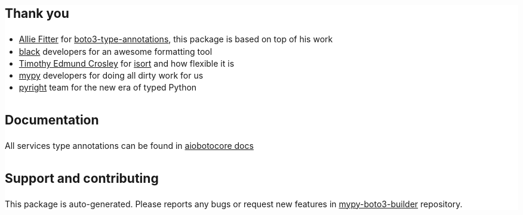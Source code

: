 <a id="thank-you"></a>

## Thank you

- [Allie Fitter](https://github.com/alliefitter) for
  [boto3-type-annotations](https://pypi.org/project/boto3-type-annotations/),
  this package is based on top of his work
- [black](https://github.com/psf/black) developers for an awesome formatting
  tool
- [Timothy Edmund Crosley](https://github.com/timothycrosley) for
  [isort](https://github.com/PyCQA/isort) and how flexible it is
- [mypy](https://github.com/python/mypy) developers for doing all dirty work
  for us
- [pyright](https://github.com/microsoft/pyright) team for the new era of typed
  Python

<a id="documentation"></a>

## Documentation

All services type annotations can be found in
[aiobotocore docs](https://youtype.github.io/types_aiobotocore_docs/types_aiobotocore_rolesanywhere/)

<a id="support-and-contributing"></a>

## Support and contributing

This package is auto-generated. Please reports any bugs or request new features
in [mypy-boto3-builder](https://github.com/youtype/mypy_boto3_builder/issues/)
repository.
